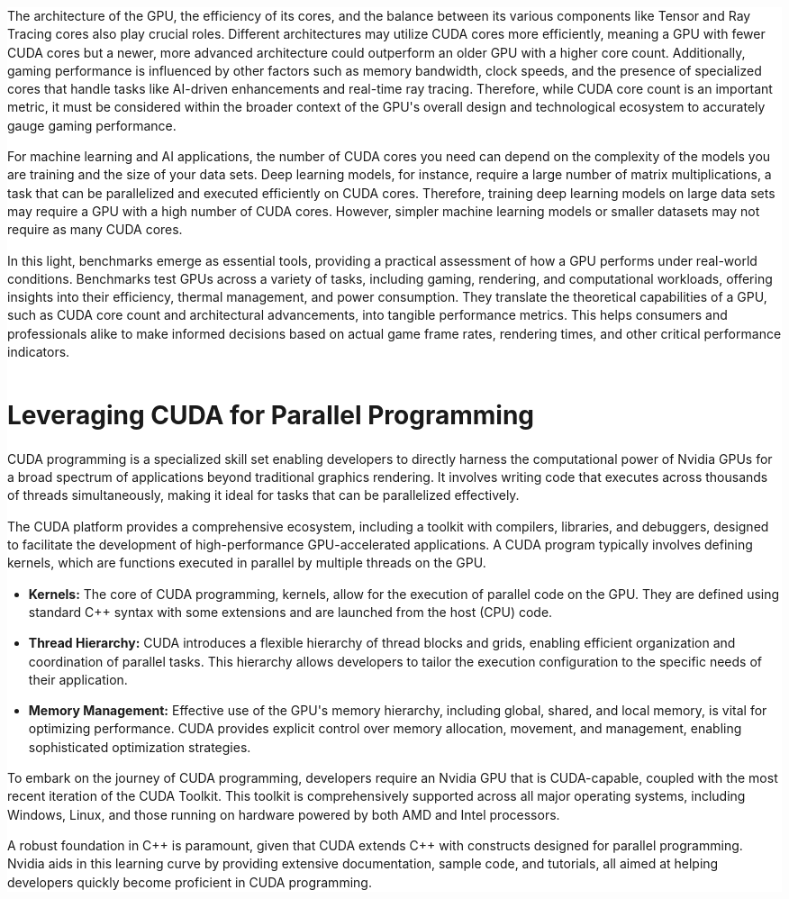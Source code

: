 The architecture of the GPU, the efficiency of its cores, and the balance between its various components like Tensor and Ray Tracing cores also play crucial roles. Different architectures may utilize CUDA cores more efficiently, meaning a GPU with fewer CUDA cores but a newer, more advanced architecture could outperform an older GPU with a higher core count. Additionally, gaming performance is influenced by other factors such as memory bandwidth, clock speeds, and the presence of specialized cores that handle tasks like AI-driven enhancements and real-time ray tracing. Therefore, while CUDA core count is an important metric, it must be considered within the broader context of the GPU's overall design and technological ecosystem to accurately gauge gaming performance. 

For machine learning and AI applications, the number of CUDA cores you need can depend on the complexity of the models you are training and the size of your data sets. Deep learning models, for instance, require a large number of matrix multiplications, a task that can be parallelized and executed efficiently on CUDA cores. Therefore, training deep learning models on large data sets may require a GPU with a high number of CUDA cores. However, simpler machine learning models or smaller datasets may not require as many CUDA cores.

In this light, benchmarks emerge as essential tools, providing a practical assessment of how a GPU performs under real-world conditions. Benchmarks test GPUs across a variety of tasks, including gaming, rendering, and computational workloads, offering insights into their efficiency, thermal management, and power consumption. They translate the theoretical capabilities of a GPU, such as CUDA core count and architectural advancements, into tangible performance metrics. This helps consumers and professionals alike to make informed decisions based on actual game frame rates, rendering times, and other critical performance indicators. 

Leveraging CUDA for Parallel Programming
========================================

CUDA programming is a specialized skill set enabling developers to directly harness the computational power of Nvidia GPUs for a broad spectrum of applications beyond traditional graphics rendering. It involves writing code that executes across thousands of threads simultaneously, making it ideal for tasks that can be parallelized effectively.

The CUDA platform provides a comprehensive ecosystem, including a toolkit with compilers, libraries, and debuggers, designed to facilitate the development of high-performance GPU-accelerated applications. A CUDA program typically involves defining kernels, which are functions executed in parallel by multiple threads on the GPU.

*   **Kernels:** The core of CUDA programming, kernels, allow for the execution of parallel code on the GPU. They are defined using standard C++ syntax with some extensions and are launched from the host (CPU) code.
    
*   **Thread Hierarchy:** CUDA introduces a flexible hierarchy of thread blocks and grids, enabling efficient organization and coordination of parallel tasks. This hierarchy allows developers to tailor the execution configuration to the specific needs of their application.
    
*   **Memory Management:** Effective use of the GPU's memory hierarchy, including global, shared, and local memory, is vital for optimizing performance. CUDA provides explicit control over memory allocation, movement, and management, enabling sophisticated optimization strategies.
    

To embark on the journey of CUDA programming, developers require an Nvidia GPU that is CUDA-capable, coupled with the most recent iteration of the CUDA Toolkit. This toolkit is comprehensively supported across all major operating systems, including Windows, Linux, and those running on hardware powered by both AMD and Intel processors. 

A robust foundation in C++ is paramount, given that CUDA extends C++ with constructs designed for parallel programming. Nvidia aids in this learning curve by providing extensive documentation, sample code, and tutorials, all aimed at helping developers quickly become proficient in CUDA programming. 
